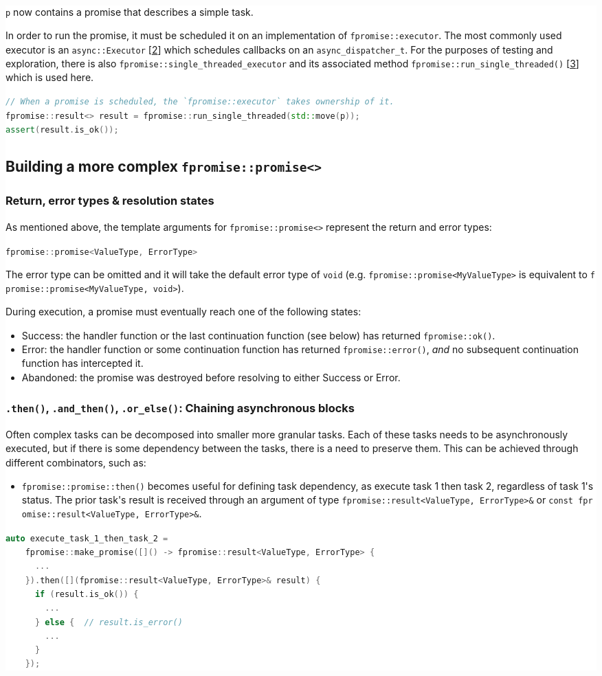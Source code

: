`p` now contains a promise that describes a simple task.

In order to run the promise, it must be scheduled it on an implementation of
`fpromise::executor`. The most commonly used executor is an `async::Executor`
[[2](/sdk/lib/async/include/lib/async/cpp/executor.h)]
which schedules callbacks on an `async_dispatcher_t`. For the purposes of
testing and exploration, there is also `fpromise::single_threaded_executor` and its
associated method `fpromise::run_single_threaded()`
[[3](/sdk/lib/fit-promise/include/lib/fpromise/single_threaded_executor.h#72)]
which is used here.

```cpp
// When a promise is scheduled, the `fpromise::executor` takes ownership of it.
fpromise::result<> result = fpromise::run_single_threaded(std::move(p));
assert(result.is_ok());
```

## Building a more complex `fpromise::promise<>`

### Return, error types & resolution states

As mentioned above, the template arguments for `fpromise::promise<>` represent the
return and error types:

```cpp
fpromise::promise<ValueType, ErrorType>
```

The error type can be omitted and it will take the default error type of `void`
(e.g. `fpromise::promise<MyValueType>` is equivalent to `fpromise::promise<MyValueType,
void>`).

During execution, a promise must eventually reach one of the following states:

* Success: the handler function or the last continuation function (see below)
  has returned `fpromise::ok()`.
* Error: the handler function or some continuation function has returned
  `fpromise::error()`, *and* no subsequent continuation function has intercepted it.
* Abandoned: the promise was destroyed before resolving to either Success or
  Error.

### `.then()`, `.and_then()`, `.or_else()`: Chaining asynchronous blocks

Often complex tasks can be decomposed into smaller more granular tasks. Each of
these tasks needs to be asynchronously executed, but if there is some
dependency between the tasks, there is a need to preserve them. This can be
achieved through different combinators, such as:

* `fpromise::promise::then()` becomes useful for defining task dependency, as
  execute task 1 then task 2, regardless of task 1's status. The prior task's
  result is received through an argument of type `fpromise::result<ValueType,
  ErrorType>&` or `const fpromise::result<ValueType, ErrorType>&`.

```cpp
auto execute_task_1_then_task_2 =
    fpromise::make_promise([]() -> fpromise::result<ValueType, ErrorType> {
      ...
    }).then([](fpromise::result<ValueType, ErrorType>& result) {
      if (result.is_ok()) {
        ...
      } else {  // result.is_error()
        ...
      }
    });
```
